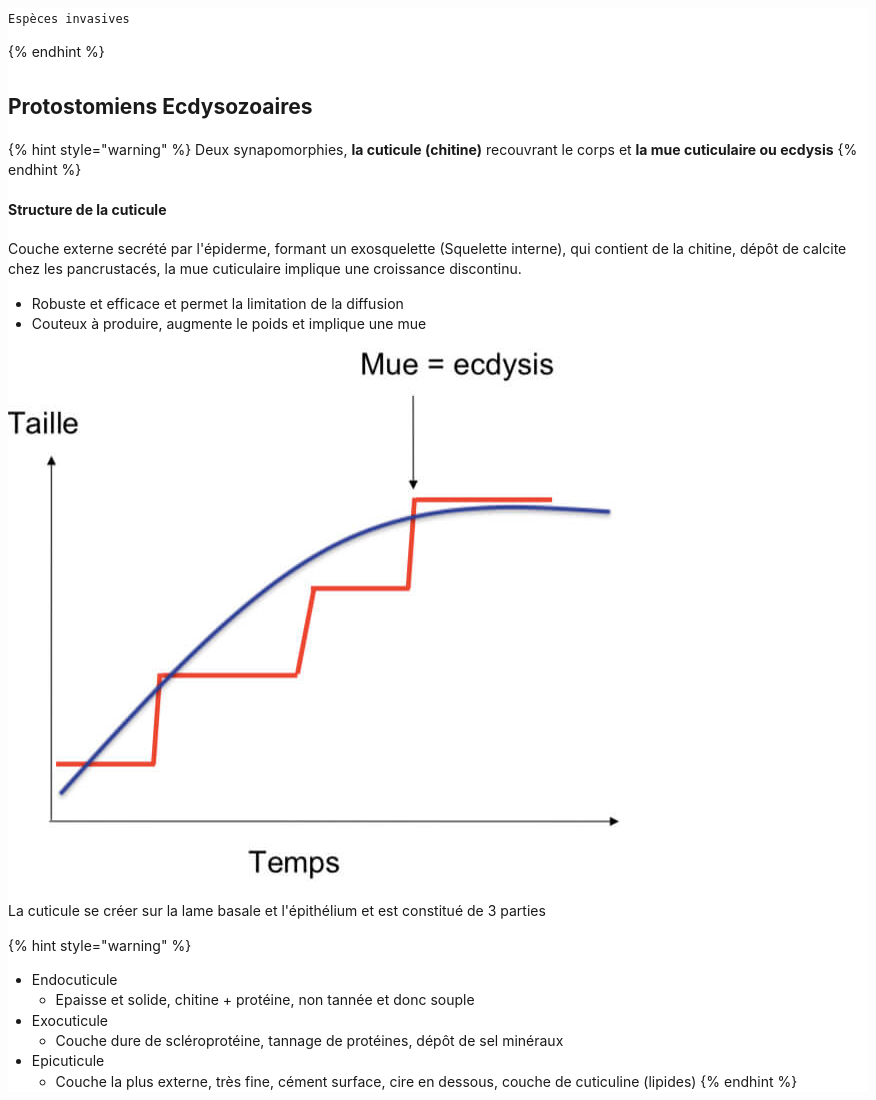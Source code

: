     Espèces invasives
{% endhint %}

## Protostomiens Ecdysozoaires

{% hint style="warning" %}
Deux synapomorphies, **la cuticule \(chitine\)** recouvrant le corps et **la mue cuticulaire ou ecdysis**
{% endhint %}

#### Structure de la cuticule

Couche externe secrété par l'épiderme, formant un exosquelette \(Squelette interne\), qui contient de la chitine, dépôt de calcite chez les pancrustacés, la mue cuticulaire implique une croissance discontinu.

* Robuste et efficace et permet la limitation de la diffusion
* Couteux à produire, augmente le poids et implique une mue

![](../.gitbook/assets/croissance-discontinu-exdisozoaire.jpg)

La cuticule se créer sur la lame basale et l'épithélium et est constitué de 3 parties

{% hint style="warning" %}
* Endocuticule
  * Epaisse et solide, chitine + protéine, non tannée et donc souple
* Exocuticule
  * Couche dure de scléroprotéine, tannage de protéines, dépôt de sel minéraux
* Epicuticule
  * Couche la plus externe, très fine, cément surface, cire en dessous, couche de cuticuline \(lipides\)
{% endhint %}
